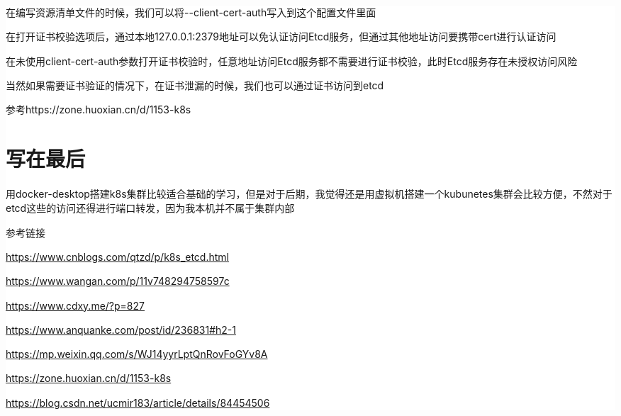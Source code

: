 在编写资源清单文件的时候，我们可以将--client-cert-auth写入到这个配置文件里面

在打开证书校验选项后，通过本地127.0.0.1:2379地址可以免认证访问Etcd服务，但通过其他地址访问要携带cert进行认证访问

在未使用client-cert-auth参数打开证书校验时，任意地址访问Etcd服务都不需要进行证书校验，此时Etcd服务存在未授权访问风险

当然如果需要证书验证的情况下，在证书泄漏的时候，我们也可以通过证书访问到etcd

参考https://zone.huoxian.cn/d/1153-k8s

# 写在最后

用docker-desktop搭建k8s集群比较适合基础的学习，但是对于后期，我觉得还是用虚拟机搭建一个kubunetes集群会比较方便，不然对于etcd这些的访问还得进行端口转发，因为我本机并不属于集群内部







参考链接

https://www.cnblogs.com/qtzd/p/k8s_etcd.html

https://www.wangan.com/p/11v748294758597c

https://www.cdxy.me/?p=827

https://www.anquanke.com/post/id/236831#h2-1

https://mp.weixin.qq.com/s/WJ14yyrLptQnRovFoGYv8A

https://zone.huoxian.cn/d/1153-k8s

https://blog.csdn.net/ucmir183/article/details/84454506